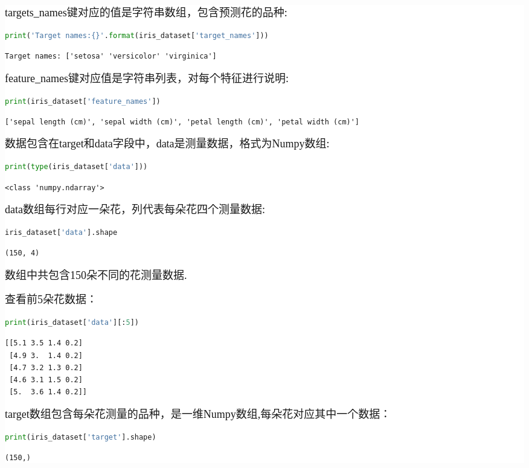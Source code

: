 <font size=4 face="楷体">targets_names键对应的值是字符串数组，包含预测花的品种:</font>

```python
print('Target names:{}'.format(iris_dataset['target_names']))
```

```
Target names: ['setosa' 'versicolor' 'virginica']
```

<font size=4 face="楷体">feature_names键对应值是字符串列表，对每个特征进行说明:</font>

```python
print(iris_dataset['feature_names'])
```

```
['sepal length (cm)', 'sepal width (cm)', 'petal length (cm)', 'petal width (cm)']
```

<font size=4 face="楷体">数据包含在target和data字段中，data是测量数据，格式为Numpy数组:</font>

```python
print(type(iris_dataset['data']))
```

```
<class 'numpy.ndarray'>
```

<font size=4 face="楷体">data数组每行对应一朵花，列代表每朵花四个测量数据:</font>

```python
iris_dataset['data'].shape
```

```
(150, 4)
```

<font size=4 face="楷体">数组中共包含150朵不同的花测量数据.</font>

<font size=4 face="楷体">查看前5朵花数据：</font>

```python
print(iris_dataset['data'][:5])
```

```
[[5.1 3.5 1.4 0.2]
 [4.9 3.  1.4 0.2]
 [4.7 3.2 1.3 0.2]
 [4.6 3.1 1.5 0.2]
 [5.  3.6 1.4 0.2]]
```

<font size=4 face="楷体">target数组包含每朵花测量的品种，是一维Numpy数组,每朵花对应其中一个数据：</font>

```python
print(iris_dataset['target'].shape)
```

```
(150,)
```
